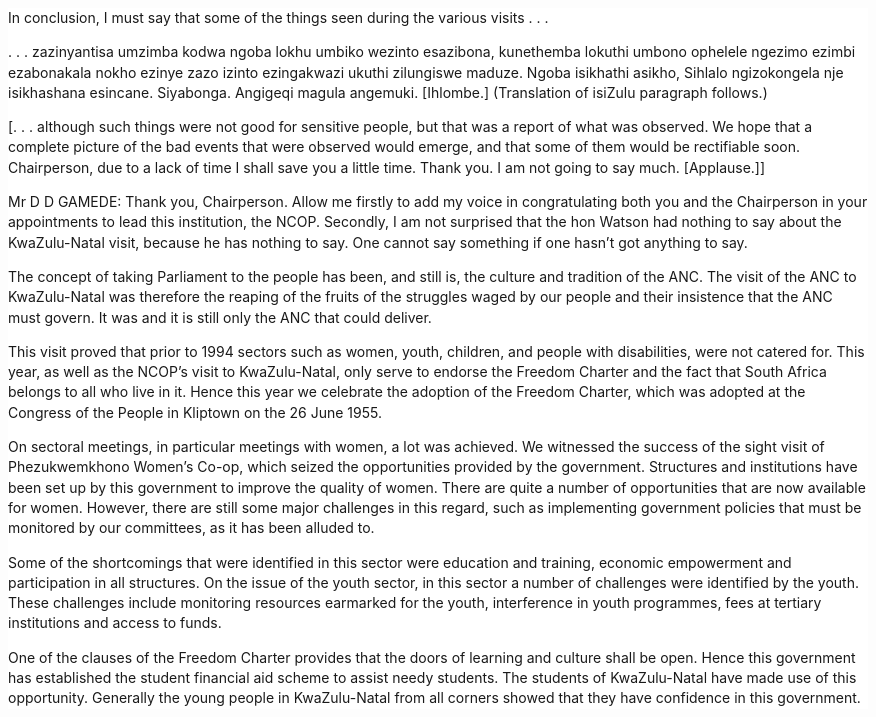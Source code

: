 In conclusion, I must say that some of the things seen during the various
visits . . .

. . . zazinyantisa umzimba kodwa ngoba lokhu umbiko wezinto esazibona,
kunethemba lokuthi umbono ophelele ngezimo ezimbi ezabonakala nokho ezinye
zazo izinto ezingakwazi ukuthi zilungiswe maduze. Ngoba isikhathi asikho,
Sihlalo ngizokongela nje isikhashana esincane. Siyabonga. Angigeqi magula
angemuki. [Ihlombe.] (Translation of isiZulu paragraph follows.)

[. . . although such things were not good for sensitive people, but that
was a report of what was observed. We hope that a complete picture of the
bad events that were observed would emerge, and that some of them would be
rectifiable soon. Chairperson, due to a lack of time I shall save you a
little time. Thank you. I am not going to say much. [Applause.]]

Mr D D GAMEDE: Thank you, Chairperson. Allow me firstly to add my voice in
congratulating both you and the Chairperson in your appointments to lead
this institution, the NCOP. Secondly, I am not surprised that the hon
Watson had nothing to say about the KwaZulu-Natal visit, because he has
nothing to say. One cannot say something if one hasn’t got anything to say.

The concept of taking Parliament to the people has been, and still is, the
culture and tradition of the ANC. The visit of the ANC to KwaZulu-Natal was
therefore the reaping of the fruits of the struggles waged by our people
and their insistence that the ANC must govern. It was and it is still only
the ANC that could deliver.

This visit proved that prior to 1994 sectors such as women, youth,
children, and people with disabilities, were not catered for. This year, as
well as the NCOP’s visit to KwaZulu-Natal, only serve to endorse the
Freedom Charter and the fact that South Africa belongs to all who live in
it. Hence this year we celebrate the adoption of the Freedom Charter, which
was adopted at the Congress of the People in Kliptown on the 26 June 1955.

On sectoral meetings, in particular meetings with women, a lot was
achieved. We witnessed the success of the sight visit of Phezukwemkhono
Women’s Co-op, which seized the opportunities provided by the government.
Structures and institutions have been set up by this government to improve
the quality of women. There are quite a number of opportunities that are
now available for women. However, there are still some major challenges in
this regard, such as implementing government policies that must be
monitored by our committees, as it has been alluded to.

Some of the shortcomings that were identified in this sector were education
and training, economic empowerment and participation in all structures. On
the issue of the youth sector, in this sector a number of challenges were
identified by the youth. These challenges include monitoring resources
earmarked for the youth, interference in youth programmes, fees at tertiary
institutions and access to funds.

One of the clauses of the Freedom Charter provides that the doors of
learning and culture shall be open. Hence this government has established
the student financial aid scheme to assist needy students. The students of
KwaZulu-Natal have made use of this opportunity. Generally the young people
in KwaZulu-Natal from all corners showed that they have confidence in this
government.

